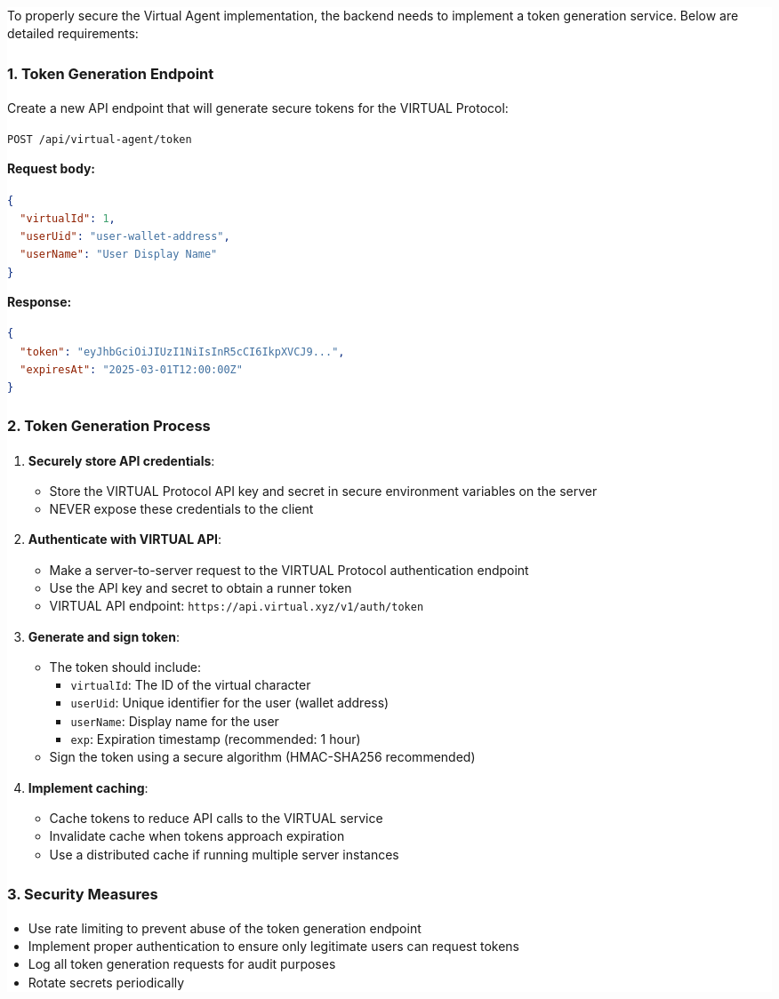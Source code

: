 To properly secure the Virtual Agent implementation, the backend needs to implement a token generation service. Below are detailed requirements:

### 1. Token Generation Endpoint

Create a new API endpoint that will generate secure tokens for the VIRTUAL Protocol:

```
POST /api/virtual-agent/token
```

**Request body:**
```json
{
  "virtualId": 1,
  "userUid": "user-wallet-address",
  "userName": "User Display Name"
}
```

**Response:**
```json
{
  "token": "eyJhbGciOiJIUzI1NiIsInR5cCI6IkpXVCJ9...",
  "expiresAt": "2025-03-01T12:00:00Z"
}
```

### 2. Token Generation Process

1. **Securely store API credentials**:
   - Store the VIRTUAL Protocol API key and secret in secure environment variables on the server
   - NEVER expose these credentials to the client

2. **Authenticate with VIRTUAL API**:
   - Make a server-to-server request to the VIRTUAL Protocol authentication endpoint
   - Use the API key and secret to obtain a runner token
   - VIRTUAL API endpoint: `https://api.virtual.xyz/v1/auth/token`

3. **Generate and sign token**:
   - The token should include:
     - `virtualId`: The ID of the virtual character
     - `userUid`: Unique identifier for the user (wallet address)
     - `userName`: Display name for the user
     - `exp`: Expiration timestamp (recommended: 1 hour)
   - Sign the token using a secure algorithm (HMAC-SHA256 recommended)

4. **Implement caching**:
   - Cache tokens to reduce API calls to the VIRTUAL service
   - Invalidate cache when tokens approach expiration
   - Use a distributed cache if running multiple server instances

### 3. Security Measures

- Use rate limiting to prevent abuse of the token generation endpoint
- Implement proper authentication to ensure only legitimate users can request tokens
- Log all token generation requests for audit purposes
- Rotate secrets periodically

